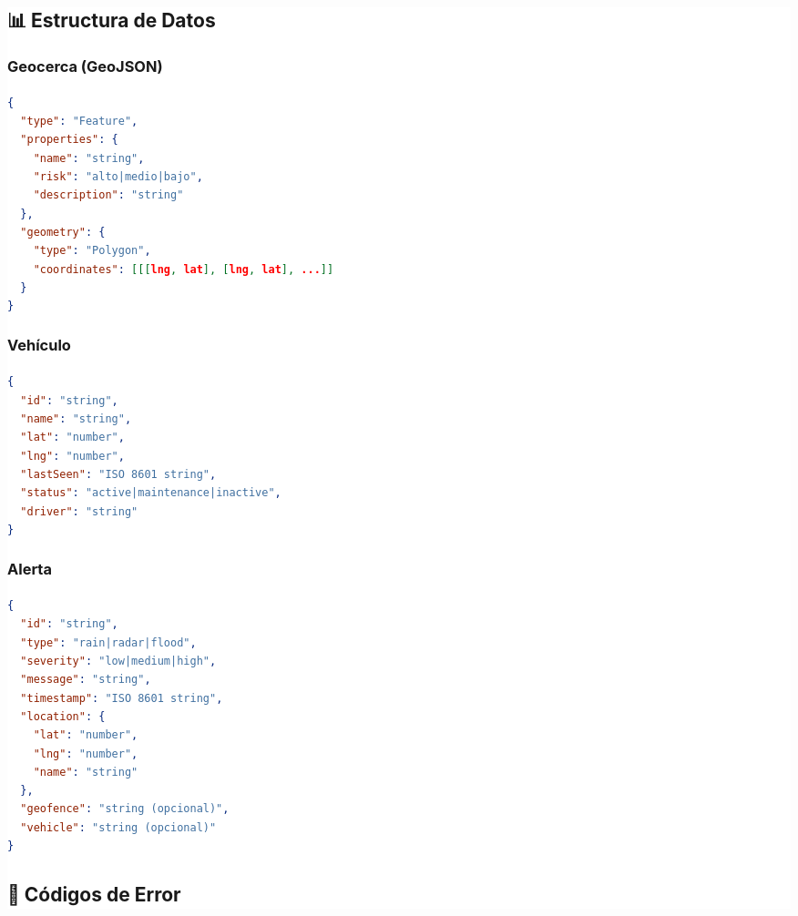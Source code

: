 ## 📊 Estructura de Datos

### Geocerca (GeoJSON)
```json
{
  "type": "Feature",
  "properties": {
    "name": "string",
    "risk": "alto|medio|bajo",
    "description": "string"
  },
  "geometry": {
    "type": "Polygon",
    "coordinates": [[[lng, lat], [lng, lat], ...]]
  }
}
```

### Vehículo
```json
{
  "id": "string",
  "name": "string",
  "lat": "number",
  "lng": "number",
  "lastSeen": "ISO 8601 string",
  "status": "active|maintenance|inactive",
  "driver": "string"
}
```

### Alerta
```json
{
  "id": "string",
  "type": "rain|radar|flood",
  "severity": "low|medium|high",
  "message": "string",
  "timestamp": "ISO 8601 string",
  "location": {
    "lat": "number",
    "lng": "number",
    "name": "string"
  },
  "geofence": "string (opcional)",
  "vehicle": "string (opcional)"
}
```

## 🚨 Códigos de Error
